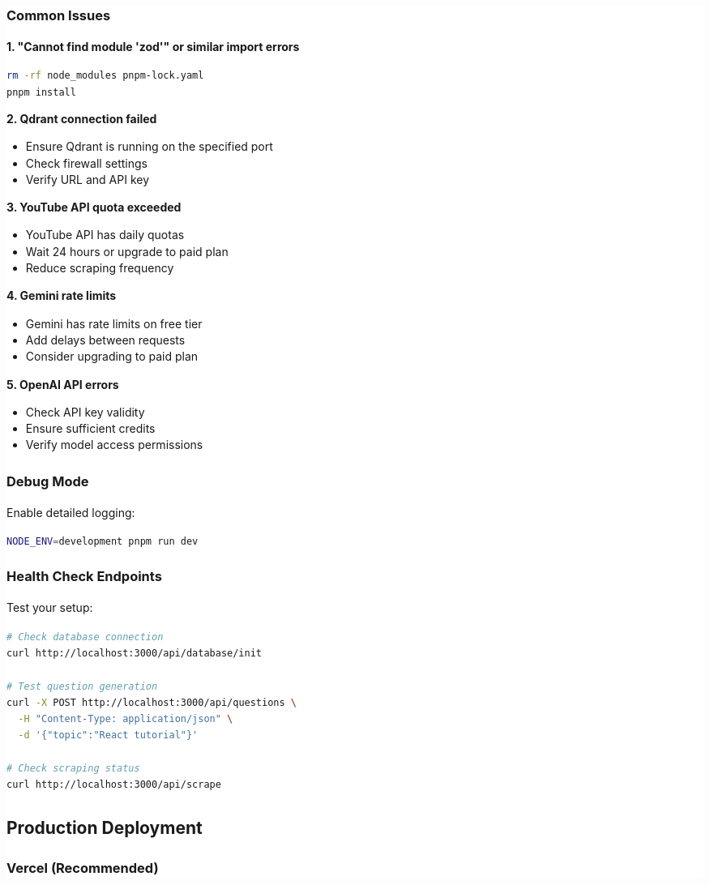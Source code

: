 ### Common Issues

**1. "Cannot find module 'zod'" or similar import errors**
```bash
rm -rf node_modules pnpm-lock.yaml
pnpm install
```

**2. Qdrant connection failed**
- Ensure Qdrant is running on the specified port
- Check firewall settings
- Verify URL and API key

**3. YouTube API quota exceeded**
- YouTube API has daily quotas
- Wait 24 hours or upgrade to paid plan
- Reduce scraping frequency

**4. Gemini rate limits**
- Gemini has rate limits on free tier
- Add delays between requests
- Consider upgrading to paid plan

**5. OpenAI API errors**
- Check API key validity
- Ensure sufficient credits
- Verify model access permissions

### Debug Mode

Enable detailed logging:
```bash
NODE_ENV=development pnpm run dev
```

### Health Check Endpoints

Test your setup:
```bash
# Check database connection
curl http://localhost:3000/api/database/init

# Test question generation
curl -X POST http://localhost:3000/api/questions \
  -H "Content-Type: application/json" \
  -d '{"topic":"React tutorial"}'

# Check scraping status
curl http://localhost:3000/api/scrape
```

## Production Deployment

### Vercel (Recommended)
